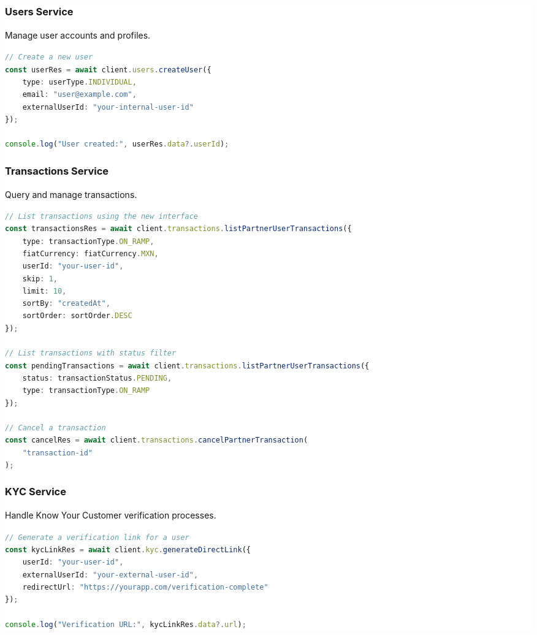 ### Users Service

Manage user accounts and profiles.

```typescript
// Create a new user
const userRes = await client.users.createUser({
    type: userType.INDIVIDUAL,
    email: "user@example.com",
    externalUserId: "your-internal-user-id"
});

console.log("User created:", userRes.data?.userId);
```

### Transactions Service

Query and manage transactions.

```typescript
// List transactions using the new interface
const transactionsRes = await client.transactions.listPartnerUserTransactions({
    type: transactionType.ON_RAMP,
    fiatCurrency: fiatCurrency.MXN,
    userId: "your-user-id",
    skip: 1,
    limit: 10,
    sortBy: "createdAt",
    sortOrder: sortOrder.DESC
});

// List transactions with status filter
const pendingTransactions = await client.transactions.listPartnerUserTransactions({
    status: transactionStatus.PENDING,
    type: transactionType.ON_RAMP
});

// Cancel a transaction
const cancelRes = await client.transactions.cancelPartnerTransaction(
    "transaction-id"
);
```

### KYC Service

Handle Know Your Customer verification processes.

```typescript
// Generate a verification link for a user
const kycLinkRes = await client.kyc.generateDirectLink({
    userId: "your-user-id",
    externalUserId: "your-external-user-id",
    redirectUrl: "https://yourapp.com/verification-complete"
});

console.log("Verification URL:", kycLinkRes.data?.url);
```
